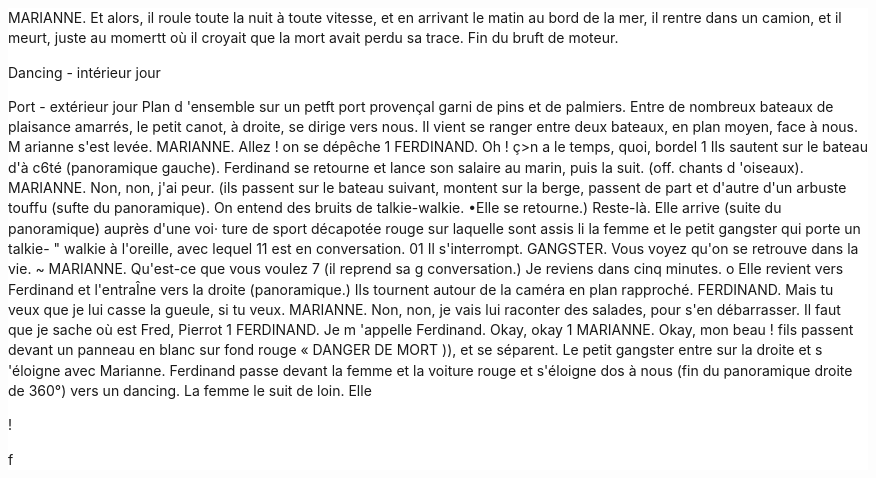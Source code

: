 MARIANNE. Et alors, il roule toute la nuit à toute vitesse, et en arrivant le matin au bord de la mer, il
rentre dans un camion, et il meurt, juste au momertt où il croyait que la mort avait perdu sa
trace.
Fin du bruft de moteur.

Dancing - intérieur jour

Port - extérieur jour
Plan d 'ensemble sur un petft port provençal garni de
pins et de palmiers. Entre de nombreux bateaux de
plaisance amarrés, le petit canot, à droite, se dirige
vers nous. Il vient se ranger entre deux bateaux,
en plan moyen, face à nous. M arianne s'est levée.
MARIANNE. Allez ! on se dépêche 1
FERDINAND. Oh ! ç>n a le temps, quoi, bordel 1
Ils sautent sur le bateau d'à c6té (panoramique gauche). Ferdinand se retourne et lance son salaire au
marin, puis la suit. (off. chants d 'oiseaux).
MARIANNE. Non, non, j'ai peur. (ils passent sur le bateau suivant, montent sur la berge, passent de part
et d'autre d'un arbuste touffu (sufte du panoramique). On entend des bruits de talkie-walkie. •Elle se
retourne.) Reste-là.
Elle arrive (suite du panoramique) auprès d'une voi·
ture de sport décapotée rouge sur laquelle sont assis li
la femme et le petit gangster qui porte un talkie- "
walkie à l'oreille, avec lequel 11 est en conversation. 01
Il s'interrompt.
GANGSTER. Vous voyez qu'on se retrouve dans la vie. ~
MARIANNE. Qu'est-ce que vous voulez 7 (il reprend sa g
conversation.) Je reviens dans cinq minutes.
o
Elle revient vers Ferdinand et l'entraÎne vers la
droite (panoramique.) Ils tournent autour de la
caméra en plan rapproché.
FERDINAND. Mais tu veux que je lui casse la gueule, si
tu veux.
MARIANNE. Non, non, je vais lui raconter des salades,
pour s'en débarrasser. Il faut que je sache où est
Fred, Pierrot 1
FERDINAND. Je m 'appelle Ferdinand. Okay, okay 1
MARIANNE. Okay, mon beau ! fils passent devant un
panneau en blanc sur fond rouge « DANGER DE
MORT )), et se séparent. Le petit gangster entre sur
la droite et s 'éloigne avec Marianne. Ferdinand passe
devant la femme et la voiture rouge et s'éloigne
dos à nous (fin du panoramique droite de 360°)
vers un dancing. La femme le suit de loin. Elle

!

f
